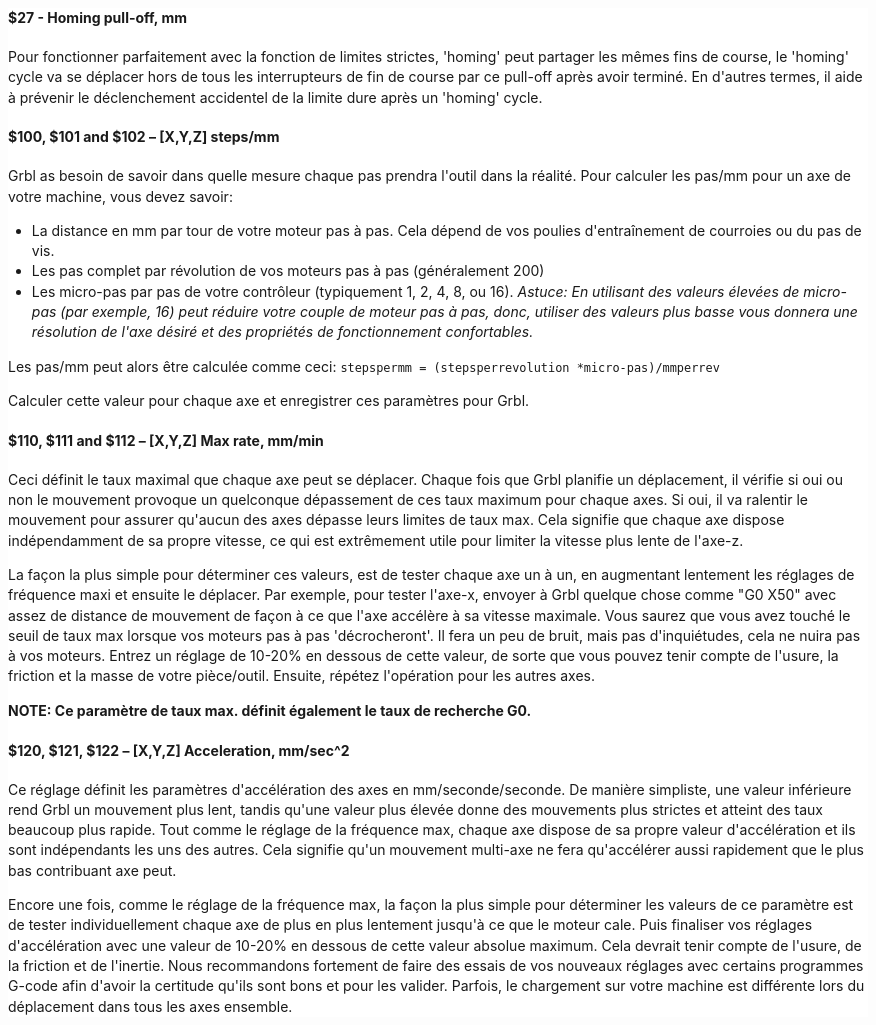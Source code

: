 #### $27 - Homing pull-off, mm

Pour fonctionner parfaitement avec la fonction de limites strictes, 'homing' peut partager les mêmes fins de course, le 'homing' cycle va se déplacer hors de tous les interrupteurs de fin de course par ce pull-off après avoir terminé. En d'autres termes, il aide à prévenir le déclenchement accidentel de la limite dure après un 'homing' cycle. 

#### $100, $101 and $102 – [X,Y,Z] steps/mm

Grbl as besoin de savoir dans quelle mesure chaque pas prendra l'outil dans la réalité. Pour calculer les pas/mm pour un axe de votre machine, vous devez savoir:

* La distance en mm par tour de votre moteur pas à pas. Cela dépend de vos poulies d'entraînement de courroies ou du pas de vis.
* Les pas complet par révolution de vos moteurs pas à pas (généralement 200)
* Les micro-pas par pas de votre contrôleur (typiquement 1, 2, 4, 8, ou 16). _Astuce: En utilisant des valeurs élevées de micro-pas (par exemple, 16) peut réduire votre couple de moteur pas à pas, donc, utiliser des valeurs plus basse vous donnera une résolution de l'axe désiré et des propriétés de fonctionnement confortables._

Les pas/mm peut alors être calculée comme ceci: ```stepspermm = (stepsperrevolution *micro-pas)/mmperrev```

Calculer cette valeur pour chaque axe et enregistrer ces paramètres pour Grbl.

#### $110, $111 and $112 – [X,Y,Z] Max rate, mm/min

Ceci définit le taux maximal que chaque axe peut se déplacer. Chaque fois que Grbl planifie un déplacement, il vérifie si oui ou non le mouvement provoque un quelconque dépassement de ces taux maximum pour chaque axes. Si oui, il va ralentir le mouvement pour assurer qu'aucun des axes dépasse leurs limites de taux max. Cela signifie que chaque axe dispose indépendamment de sa propre vitesse, ce qui est extrêmement utile pour limiter la vitesse plus lente de l'axe-z. 

La façon la plus simple pour déterminer ces valeurs, est de tester chaque axe un à un, en augmentant lentement les réglages de fréquence maxi et ensuite le déplacer. Par exemple, pour tester l'axe-x, envoyer à Grbl quelque chose comme "G0 X50" avec assez de distance de mouvement de façon à ce que l'axe accélère à sa vitesse maximale. Vous saurez que vous avez touché le seuil de taux max lorsque vos moteurs pas à pas 'décrocheront'. Il fera un peu de bruit, mais pas d'inquiétudes, cela ne nuira pas à vos moteurs. Entrez un réglage de 10-20% en dessous de cette valeur, de sorte que vous pouvez tenir compte de l'usure, la friction et la masse de votre pièce/outil. Ensuite, répétez l'opération pour les autres axes.

**NOTE: Ce paramètre de taux max. définit également le taux de recherche G0.**

#### $120, $121, $122 – [X,Y,Z] Acceleration, mm/sec^2

Ce réglage définit les paramètres d'accélération des axes en mm/seconde/seconde. De manière simpliste, une valeur inférieure rend Grbl un mouvement plus lent, tandis qu'une valeur plus élevée donne des mouvements plus strictes et atteint des taux beaucoup plus rapide. Tout comme le réglage de la fréquence max, chaque axe dispose de sa propre valeur d'accélération et ils sont indépendants les uns des autres. Cela signifie qu'un mouvement multi-axe ne fera qu'accélérer aussi rapidement que le plus bas contribuant axe peut. 

Encore une fois, comme le réglage de la fréquence max, la façon la plus simple pour déterminer les valeurs de ce paramètre est de tester individuellement chaque axe de plus en plus lentement jusqu'à ce que le moteur cale. Puis finaliser vos réglages d'accélération avec une valeur de 10-20% en dessous de cette valeur absolue maximum. Cela devrait tenir compte de l'usure, de la friction et de l'inertie. Nous recommandons fortement de faire des essais de vos nouveaux réglages avec certains programmes G-code afin d'avoir la certitude qu'ils sont bons et pour les valider. Parfois, le chargement sur votre machine est différente lors du déplacement dans tous les axes ensemble.
